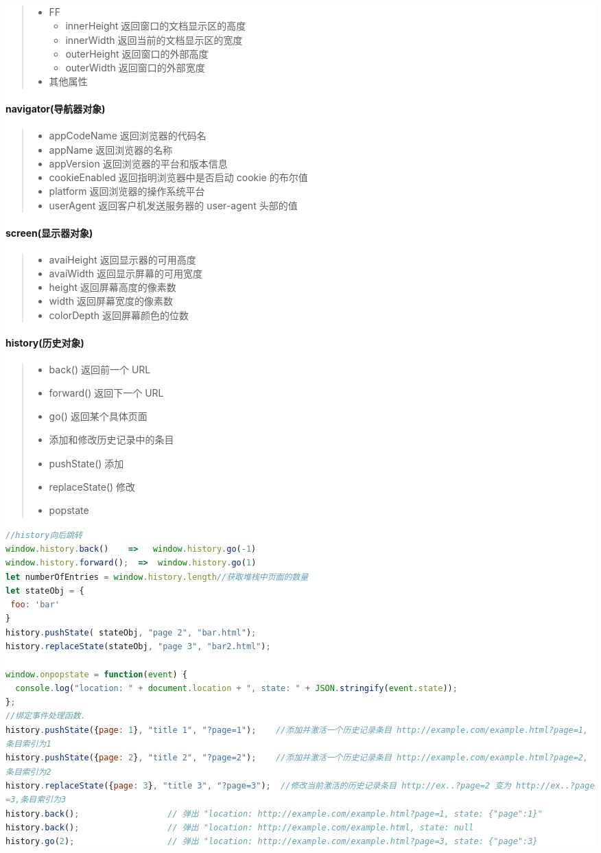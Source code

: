 >   - FF
>     - innerHeight 返回窗口的文档显示区的高度
>     - innerWidth 返回当前的文档显示区的宽度
>     - outerHeight 返回窗口的外部高度
>     - outerWidth 返回窗口的外部宽度
> - 其他属性

#### navigator(导航器对象)

> - appCodeName 返回浏览器的代码名
> - appName 返回浏览器的名称
> - appVersion 返回浏览器的平台和版本信息
> - cookieEnabled 返回指明浏览器中是否启动 cookie 的布尔值
> - platform 返回浏览器的操作系统平台
> - userAgent 返回客户机发送服务器的 user-agent 头部的值

#### screen(显示器对象)

> - avaiHeight 返回显示器的可用高度
> - avaiWidth 返回显示屏幕的可用宽度
> - height 返回屏幕高度的像素数
> - width 返回屏幕宽度的像素数
> - colorDepth 返回屏幕颜色的位数

#### history(历史对象)

> - back() 返回前一个 URL
> - forward() 返回下一个 URL
> - go() 返回某个具体页面
> - 添加和修改历史记录中的条目
>
> - pushState() 添加
> - replaceState() 修改
> - popstate

```js
//history向后跳转
window.history.back()    =>   window.history.go(-1)
window.history.forward();  =>  window.history.go(1)
let numberOfEntries = window.history.length//获取堆栈中页面的数量
let stateObj = {
 foo: 'bar'
}
history.pushState( stateObj, "page 2", "bar.html");
history.replaceState(stateObj, "page 3", "bar2.html");

window.onpopstate = function(event) {
  console.log("location: " + document.location + ", state: " + JSON.stringify(event.state));
};
//绑定事件处理函数.
history.pushState({page: 1}, "title 1", "?page=1");    //添加并激活一个历史记录条目 http://example.com/example.html?page=1,条目索引为1
history.pushState({page: 2}, "title 2", "?page=2");    //添加并激活一个历史记录条目 http://example.com/example.html?page=2,条目索引为2
history.replaceState({page: 3}, "title 3", "?page=3");  //修改当前激活的历史记录条目 http://ex..?page=2 变为 http://ex..?page=3,条目索引为3
history.back();                  // 弹出 "location: http://example.com/example.html?page=1, state: {"page":1}"
history.back();                  // 弹出 "location: http://example.com/example.html, state: null
history.go(2);                   // 弹出 "location: http://example.com/example.html?page=3, state: {"page":3}
```
